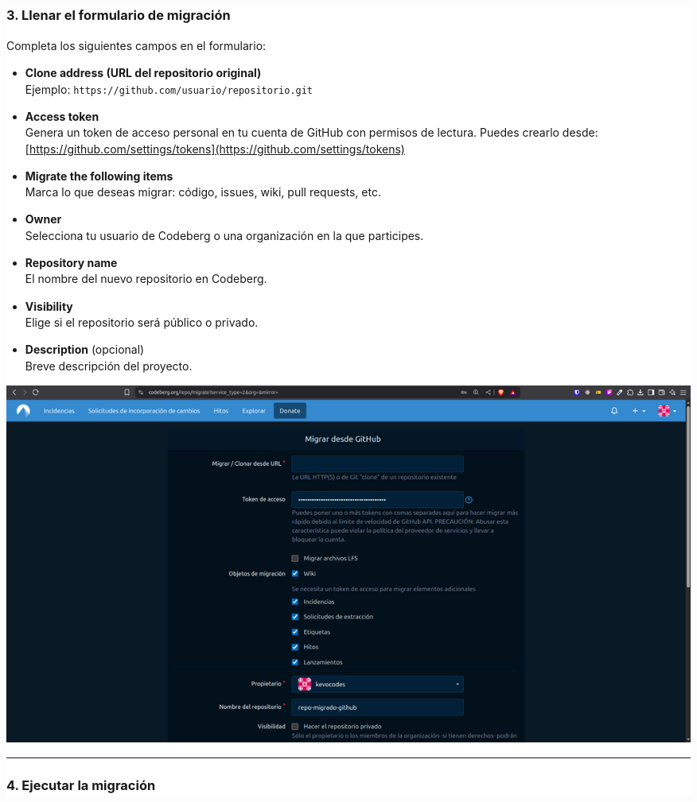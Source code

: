 
### 3. Llenar el formulario de migración

Completa los siguientes campos en el formulario:

- **Clone address (URL del repositorio original)**  
  Ejemplo: `https://github.com/usuario/repositorio.git`

- **Access token**  
  Genera un token de acceso personal en tu cuenta de GitHub con permisos de lectura. Puedes crearlo desde: [https://github.com/settings/tokens](https://github.com/settings/tokens)

- **Migrate the following items**  
  Marca lo que deseas migrar: código, issues, wiki, pull requests, etc.

- **Owner**  
  Selecciona tu usuario de Codeberg o una organización en la que participes.

- **Repository name**  
  El nombre del nuevo repositorio en Codeberg.

- **Visibility**  
  Elige si el repositorio será público o privado.

- **Description** (opcional)  
  Breve descripción del proyecto.

![Formulario de migración](./images/migrationform.png)

---

### 4. Ejecutar la migración
